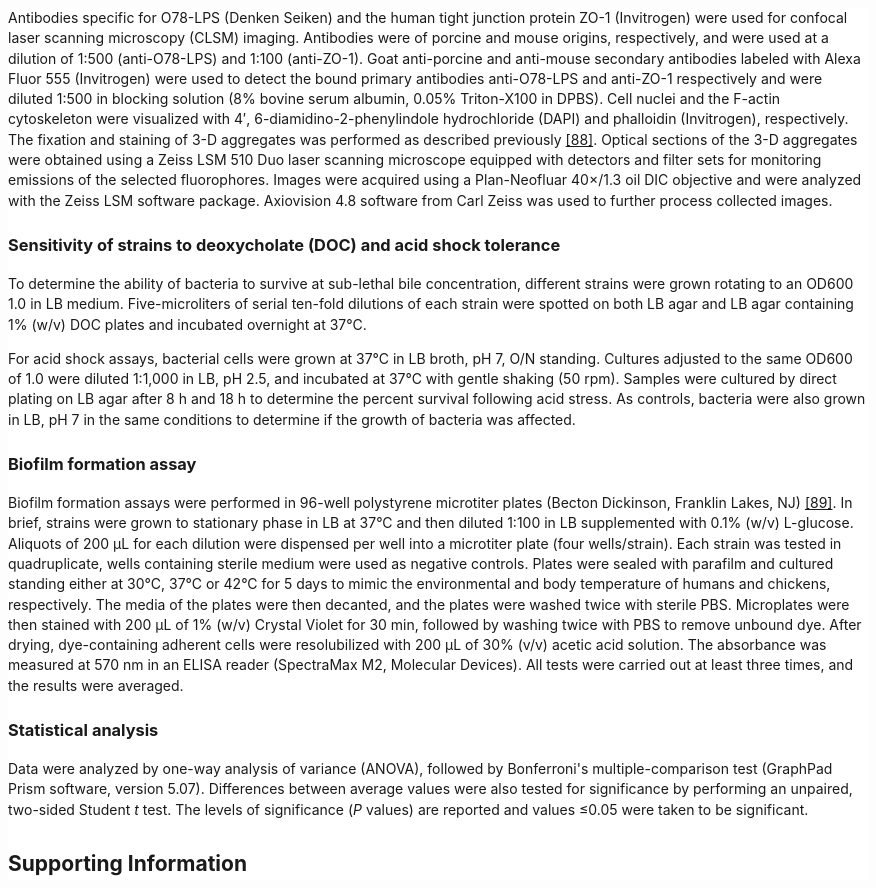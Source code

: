 Antibodies specific for O78-LPS (Denken Seiken) and the human tight junction protein ZO-1 (Invitrogen) were used for confocal laser scanning microscopy (CLSM) imaging. Antibodies were of porcine and mouse origins, respectively, and were used at a dilution of 1∶500 (anti-O78-LPS) and 1∶100 (anti-ZO-1). Goat anti-porcine and anti-mouse secondary antibodies labeled with Alexa Fluor 555 (Invitrogen) were used to detect the bound primary antibodies anti-O78-LPS and anti-ZO-1 respectively and were diluted 1∶500 in blocking solution (8% bovine serum albumin, 0.05% Triton-X100 in DPBS). Cell nuclei and the F-actin cytoskeleton were visualized with 4′, 6-diamidino-2-phenylindole hydrochloride (DAPI) and phalloidin (Invitrogen), respectively. The fixation and staining of 3-D aggregates was performed as described previously [\[88\]](#pone.0029481-Crabbe1). Optical sections of the 3-D aggregates were obtained using a Zeiss LSM 510 Duo laser scanning microscope equipped with detectors and filter sets for monitoring emissions of the selected fluorophores. Images were acquired using a Plan-Neofluar 40×/1.3 oil DIC objective and were analyzed with the Zeiss LSM software package. Axiovision 4.8 software from Carl Zeiss was used to further process collected images.

### Sensitivity of strains to deoxycholate (DOC) and acid shock tolerance

To determine the ability of bacteria to survive at sub-lethal bile concentration, different strains were grown rotating to an OD600 1.0 in LB medium. Five-microliters of serial ten-fold dilutions of each strain were spotted on both LB agar and LB agar containing 1% (w/v) DOC plates and incubated overnight at 37°C.

For acid shock assays, bacterial cells were grown at 37°C in LB broth, pH 7, O/N standing. Cultures adjusted to the same OD600 of 1.0 were diluted 1∶1,000 in LB, pH 2.5, and incubated at 37°C with gentle shaking (50 rpm). Samples were cultured by direct plating on LB agar after 8 h and 18 h to determine the percent survival following acid stress. As controls, bacteria were also grown in LB, pH 7 in the same conditions to determine if the growth of bacteria was affected.

### Biofilm formation assay

Biofilm formation assays were performed in 96-well polystyrene microtiter plates (Becton Dickinson, Franklin Lakes, NJ) [\[89\]](#pone.0029481-OToole1). In brief, strains were grown to stationary phase in LB at 37°C and then diluted 1∶100 in LB supplemented with 0.1% (w/v) L-glucose. Aliquots of 200 µL for each dilution were dispensed per well into a microtiter plate (four wells/strain). Each strain was tested in quadruplicate, wells containing sterile medium were used as negative controls. Plates were sealed with parafilm and cultured standing either at 30°C, 37°C or 42°C for 5 days to mimic the environmental and body temperature of humans and chickens, respectively. The media of the plates were then decanted, and the plates were washed twice with sterile PBS. Microplates were then stained with 200 µL of 1% (w/v) Crystal Violet for 30 min, followed by washing twice with PBS to remove unbound dye. After drying, dye-containing adherent cells were resolubilized with 200 µL of 30% (v/v) acetic acid solution. The absorbance was measured at 570 nm in an ELISA reader (SpectraMax M2, Molecular Devices). All tests were carried out at least three times, and the results were averaged.

### Statistical analysis

Data were analyzed by one-way analysis of variance (ANOVA), followed by Bonferroni's multiple-comparison test (GraphPad Prism software, version 5.07). Differences between average values were also tested for significance by performing an unpaired, two-sided Student _t_ test. The levels of significance (_P_ values) are reported and values ≤0.05 were taken to be significant.

## Supporting Information
